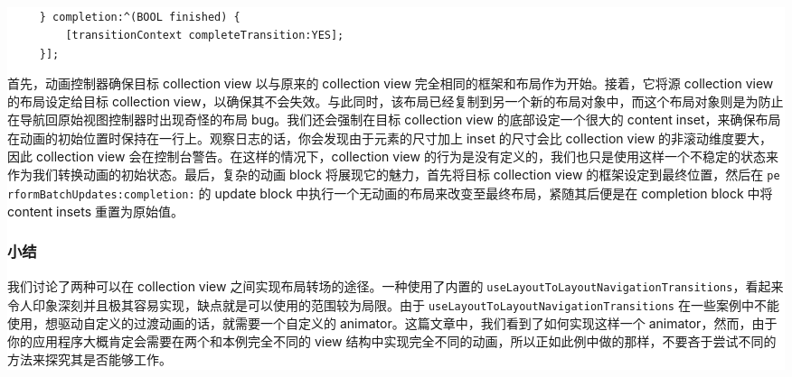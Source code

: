         } completion:^(BOOL finished) {
             [transitionContext completeTransition:YES];
         }];

首先，动画控制器确保目标 collection view 以与原来的 collection view 完全相同的框架和布局作为开始。接着，它将源 collection view 的布局设定给目标 collection view，以确保其不会失效。与此同时，该布局已经复制到另一个新的布局对象中，而这个布局对象则是为防止在导航回原始视图控制器时出现奇怪的布局 bug。我们还会强制在目标 collection view 的底部设定一个很大的 content inset，来确保布局在动画的初始位置时保持在一行上。观察日志的话，你会发现由于元素的尺寸加上 inset 的尺寸会比 collection view 的非滚动维度要大，因此 collection view 会在控制台警告。在这样的情况下，collection view 的行为是没有定义的，我们也只是使用这样一个不稳定的状态来作为我们转换动画的初始状态。最后，复杂的动画 block 将展现它的魅力，首先将目标 collection view 的框架设定到最终位置，然后在 `performBatchUpdates:completion:` 的 update block 中执行一个无动画的布局来改变至最终布局，紧随其后便是在 completion block 中将 content insets 重置为原始值。

### 小结

我们讨论了两种可以在 collection view 之间实现布局转场的途径。一种使用了内置的 `useLayoutToLayoutNavigationTransitions`，看起来令人印象深刻并且极其容易实现，缺点就是可以使用的范围较为局限。由于 `useLayoutToLayoutNavigationTransitions` 在一些案例中不能使用，想驱动自定义的过渡动画的话，就需要一个自定义的 animator。这篇文章中，我们看到了如何实现这样一个 animator，然而，由于你的应用程序大概肯定会需要在两个和本例完全不同的 view 结构中实现完全不同的动画，所以正如此例中做的那样，不要吝于尝试不同的方法来探究其是否能够工作。
